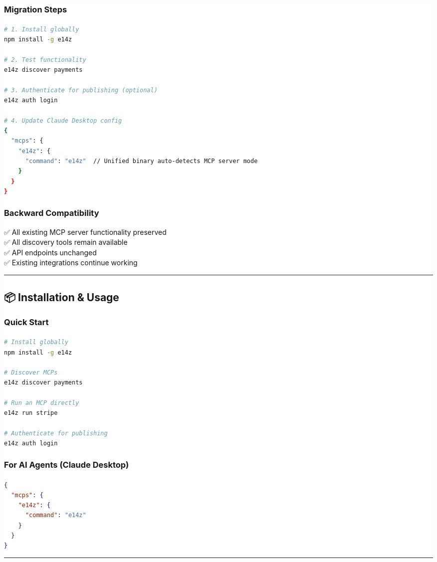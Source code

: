 ### **Migration Steps**
```bash
# 1. Install globally
npm install -g e14z

# 2. Test functionality
e14z discover payments

# 3. Authenticate for publishing (optional)
e14z auth login

# 4. Update Claude Desktop config
{
  "mcps": {
    "e14z": {
      "command": "e14z"  // Unified binary auto-detects MCP server mode
    }
  }
}
```

### **Backward Compatibility**
✅ All existing MCP server functionality preserved  
✅ All discovery tools remain available  
✅ API endpoints unchanged  
✅ Existing integrations continue working  

---

## 📦 Installation & Usage

### **Quick Start**
```bash
# Install globally
npm install -g e14z

# Discover MCPs
e14z discover payments

# Run an MCP directly
e14z run stripe

# Authenticate for publishing
e14z auth login
```

### **For AI Agents (Claude Desktop)**
```json
{
  "mcps": {
    "e14z": {
      "command": "e14z"
    }
  }
}
```

---